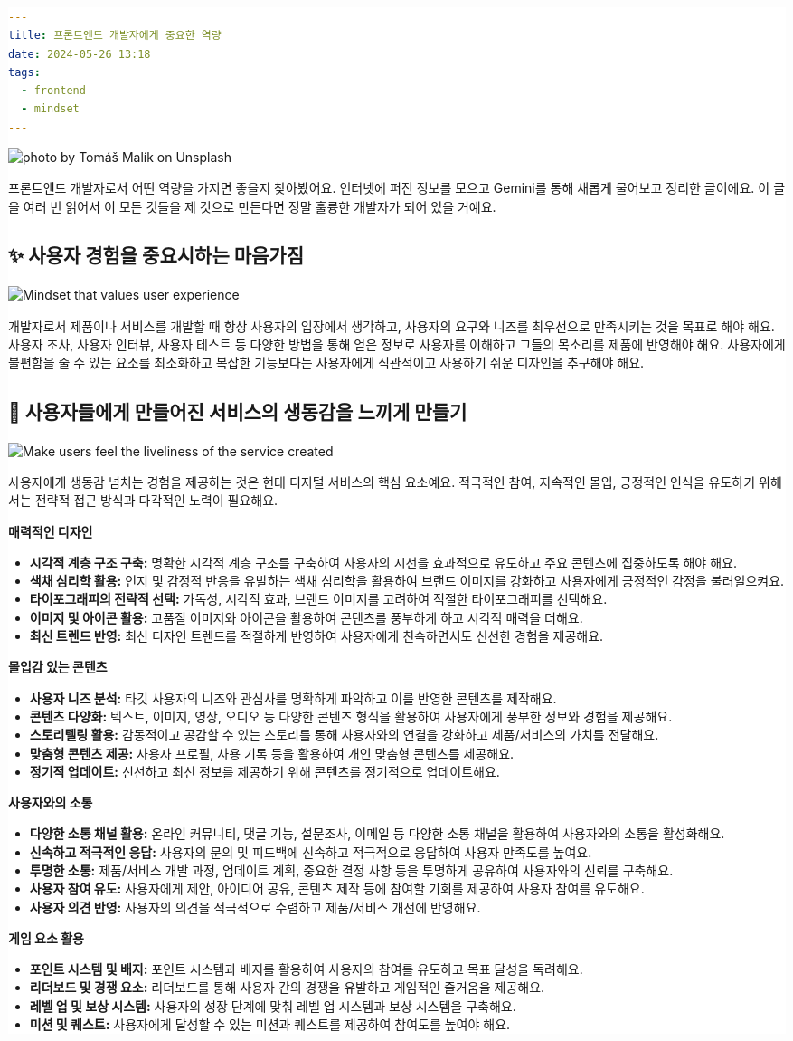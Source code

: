 ```yaml
---
title: 프론트엔드 개발자에게 중요한 역량
date: 2024-05-26 13:18
tags:
  - frontend
  - mindset
---
```


![photo by Tomáš Malík on Unsplash](https://images.unsplash.com/photo-1716369413898-852306c79bcb?crop=entropy&cs=srgb&fm=jpg&ixid=M3wzNjM5Nzd8MHwxfHJhbmRvbXx8fHx8fHx8fDE3MTY2OTcxMDJ8&ixlib=rb-4.0.3&q=85&w=768&h=432)

프론트엔드 개발자로서 어떤 역량을 가지면 좋을지 찾아봤어요.
인터넷에 퍼진 정보를 모으고 Gemini를 통해 새롭게 물어보고 정리한 글이에요.
이 글을 여러 번 읽어서 이 모든 것들을 제 것으로 만든다면 정말 훌륭한 개발자가 되어 있을 거예요.

## ✨ 사용자 경험을 중요시하는 마음가짐

![Mindset that values user experience](assets/mindset-that-values-user-experience.jpg)

개발자로서 제품이나 서비스를 개발할 때 항상 사용자의 입장에서 생각하고, 사용자의 요구와 니즈를 최우선으로 만족시키는 것을 목표로 해야 해요.
사용자 조사, 사용자 인터뷰, 사용자 테스트 등 다양한 방법을 통해 얻은 정보로 사용자를 이해하고 그들의 목소리를 제품에 반영해야 해요.
사용자에게 불편함을 줄 수 있는 요소를 최소화하고 복잡한 기능보다는 사용자에게 직관적이고 사용하기 쉬운 디자인을 추구해야 해요.
## 🫶 사용자들에게 만들어진 서비스의 생동감을 느끼게 만들기

![Make users feel the liveliness of the service created](assets/make-users-feel-the-liveliness-of-the-service-created.jpg)

사용자에게 생동감 넘치는 경험을 제공하는 것은 현대 디지털 서비스의 핵심 요소예요.
적극적인 참여, 지속적인 몰입, 긍정적인 인식을 유도하기 위해서는 전략적 접근 방식과 다각적인 노력이 필요해요.

**매력적인 디자인**
- **시각적 계층 구조 구축:** 명확한 시각적 계층 구조를 구축하여 사용자의 시선을 효과적으로 유도하고 주요 콘텐츠에 집중하도록 해야 해요.
- **색채 심리학 활용:** 인지 및 감정적 반응을 유발하는 색채 심리학을 활용하여 브랜드 이미지를 강화하고 사용자에게 긍정적인 감정을 불러일으켜요.
- **타이포그래피의 전략적 선택:** 가독성, 시각적 효과, 브랜드 이미지를 고려하여 적절한 타이포그래피를 선택해요.
- **이미지 및 아이콘 활용:** 고품질 이미지와 아이콘을 활용하여 콘텐츠를 풍부하게 하고 시각적 매력을 더해요.
- **최신 트렌드 반영:** 최신 디자인 트렌드를 적절하게 반영하여 사용자에게 친숙하면서도 신선한 경험을 제공해요.

**몰입감 있는 콘텐츠**
- **사용자 니즈 분석:** 타깃 사용자의 니즈와 관심사를 명확하게 파악하고 이를 반영한 콘텐츠를 제작해요.
- **콘텐츠 다양화:** 텍스트, 이미지, 영상, 오디오 등 다양한 콘텐츠 형식을 활용하여 사용자에게 풍부한 정보와 경험을 제공해요.
- **스토리텔링 활용:** 감동적이고 공감할 수 있는 스토리를 통해 사용자와의 연결을 강화하고 제품/서비스의 가치를 전달해요.
- **맞춤형 콘텐츠 제공:** 사용자 프로필, 사용 기록 등을 활용하여 개인 맞춤형 콘텐츠를 제공해요.
- **정기적 업데이트:** 신선하고 최신 정보를 제공하기 위해 콘텐츠를 정기적으로 업데이트해요.

**사용자와의 소통**
- **다양한 소통 채널 활용:** 온라인 커뮤니티, 댓글 기능, 설문조사, 이메일 등 다양한 소통 채널을 활용하여 사용자와의 소통을 활성화해요.
- **신속하고 적극적인 응답:** 사용자의 문의 및 피드백에 신속하고 적극적으로 응답하여 사용자 만족도를 높여요.
- **투명한 소통:** 제품/서비스 개발 과정, 업데이트 계획, 중요한 결정 사항 등을 투명하게 공유하여 사용자와의 신뢰를 구축해요.
- **사용자 참여 유도:** 사용자에게 제안, 아이디어 공유, 콘텐츠 제작 등에 참여할 기회를 제공하여 사용자 참여를 유도해요.
- **사용자 의견 반영:** 사용자의 의견을 적극적으로 수렴하고 제품/서비스 개선에 반영해요.

**게임 요소 활용**
- **포인트 시스템 및 배지:** 포인트 시스템과 배지를 활용하여 사용자의 참여를 유도하고 목표 달성을 독려해요.
- **리더보드 및 경쟁 요소:** 리더보드를 통해 사용자 간의 경쟁을 유발하고 게임적인 즐거움을 제공해요.
- **레벨 업 및 보상 시스템:** 사용자의 성장 단계에 맞춰 레벨 업 시스템과 보상 시스템을 구축해요.
- **미션 및 퀘스트:** 사용자에게 달성할 수 있는 미션과 퀘스트를 제공하여 참여도를 높여야 해요.
